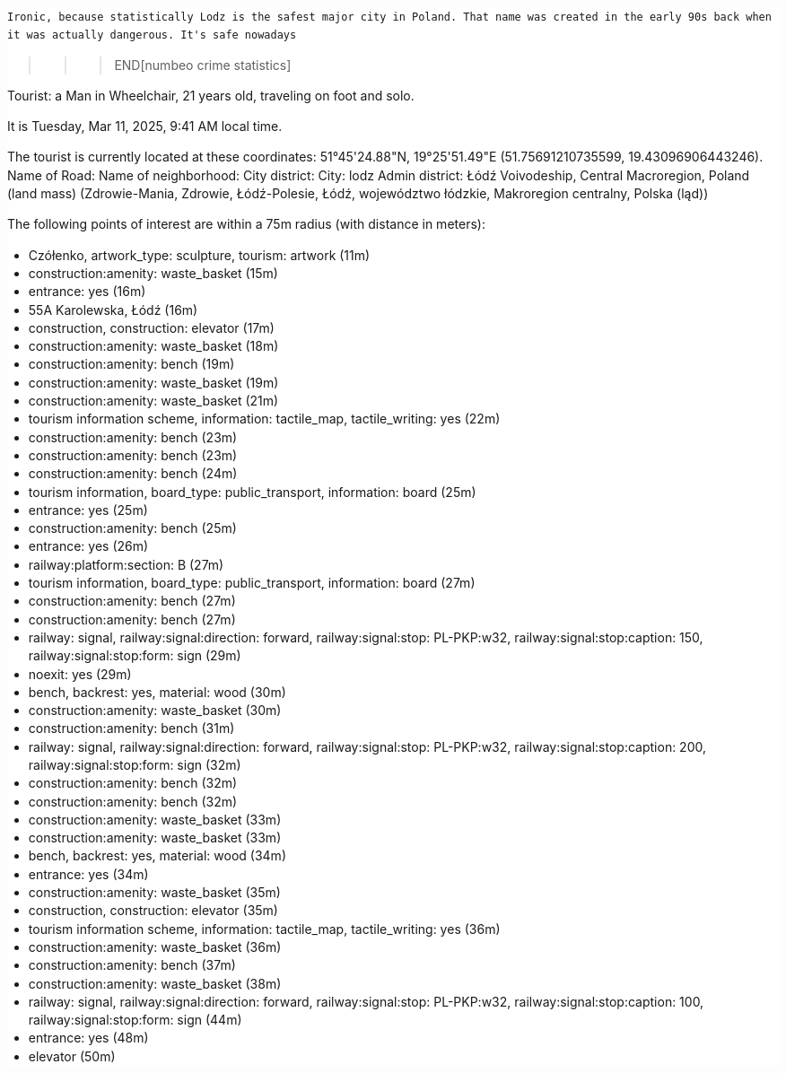 	Ironic, because statistically Lodz is the safest major city in Poland. That name was created in the early 90s back when it was actually dangerous. It's safe nowadays
>>>END[numbeo crime statistics]

Tourist: a Man in Wheelchair, 21 years old, traveling on foot and solo.

It is Tuesday, Mar 11, 2025, 9:41 AM local time.

The tourist is currently located at these coordinates: 51°45'24.88"N, 19°25'51.49"E (51.75691210735599, 19.43096906443246).
Name of Road: 
Name of neighborhood: 
City district: 
City: lodz
Admin district: Łódź Voivodeship, Central Macroregion, Poland (land mass) (Zdrowie-Mania, Zdrowie, Łódź-Polesie, Łódź, województwo łódzkie, Makroregion centralny, Polska (ląd))

The following points of interest are within a 75m radius (with distance in meters):
- Czółenko, artwork_type: sculpture, tourism: artwork (11m)
- construction:amenity: waste_basket (15m)
- entrance: yes (16m)
- 55A Karolewska, Łódź (16m)
- construction, construction: elevator (17m)
- construction:amenity: waste_basket (18m)
- construction:amenity: bench (19m)
- construction:amenity: waste_basket (19m)
- construction:amenity: waste_basket (21m)
- tourism information scheme, information: tactile_map, tactile_writing: yes (22m)
- construction:amenity: bench (23m)
- construction:amenity: bench (23m)
- construction:amenity: bench (24m)
- tourism information, board_type: public_transport, information: board (25m)
- entrance: yes (25m)
- construction:amenity: bench (25m)
- entrance: yes (26m)
- railway:platform:section: B (27m)
- tourism information, board_type: public_transport, information: board (27m)
- construction:amenity: bench (27m)
- construction:amenity: bench (27m)
- railway: signal, railway:signal:direction: forward, railway:signal:stop: PL-PKP:w32, railway:signal:stop:caption: 150, railway:signal:stop:form: sign (29m)
- noexit: yes (29m)
- bench, backrest: yes, material: wood (30m)
- construction:amenity: waste_basket (30m)
- construction:amenity: bench (31m)
- railway: signal, railway:signal:direction: forward, railway:signal:stop: PL-PKP:w32, railway:signal:stop:caption: 200, railway:signal:stop:form: sign (32m)
- construction:amenity: bench (32m)
- construction:amenity: bench (32m)
- construction:amenity: waste_basket (33m)
- construction:amenity: waste_basket (33m)
- bench, backrest: yes, material: wood (34m)
- entrance: yes (34m)
- construction:amenity: waste_basket (35m)
- construction, construction: elevator (35m)
- tourism information scheme, information: tactile_map, tactile_writing: yes (36m)
- construction:amenity: waste_basket (36m)
- construction:amenity: bench (37m)
- construction:amenity: waste_basket (38m)
- railway: signal, railway:signal:direction: forward, railway:signal:stop: PL-PKP:w32, railway:signal:stop:caption: 100, railway:signal:stop:form: sign (44m)
- entrance: yes (48m)
- elevator (50m)
